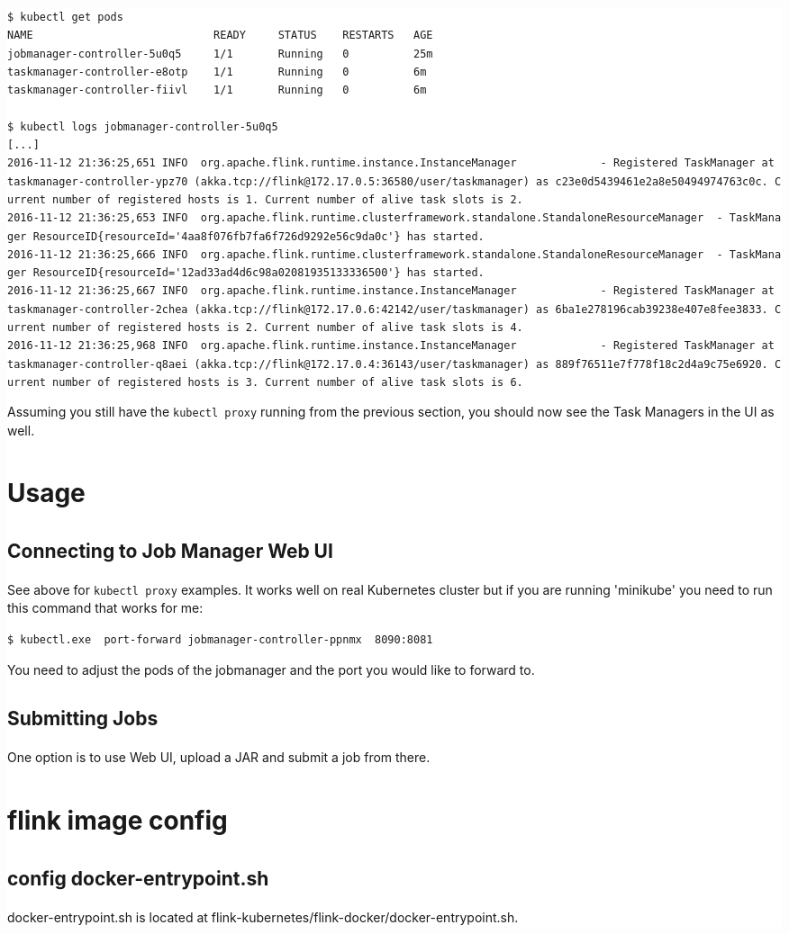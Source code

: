 ```console
$ kubectl get pods
NAME                            READY     STATUS    RESTARTS   AGE
jobmanager-controller-5u0q5     1/1       Running   0          25m
taskmanager-controller-e8otp    1/1       Running   0          6m
taskmanager-controller-fiivl    1/1       Running   0          6m

$ kubectl logs jobmanager-controller-5u0q5
[...]
2016-11-12 21:36:25,651 INFO  org.apache.flink.runtime.instance.InstanceManager             - Registered TaskManager at taskmanager-controller-ypz70 (akka.tcp://flink@172.17.0.5:36580/user/taskmanager) as c23e0d5439461e2a8e50494974763c0c. Current number of registered hosts is 1. Current number of alive task slots is 2.
2016-11-12 21:36:25,653 INFO  org.apache.flink.runtime.clusterframework.standalone.StandaloneResourceManager  - TaskManager ResourceID{resourceId='4aa8f076fb7fa6f726d9292e56c9da0c'} has started.
2016-11-12 21:36:25,666 INFO  org.apache.flink.runtime.clusterframework.standalone.StandaloneResourceManager  - TaskManager ResourceID{resourceId='12ad33ad4d6c98a02081935133336500'} has started.
2016-11-12 21:36:25,667 INFO  org.apache.flink.runtime.instance.InstanceManager             - Registered TaskManager at taskmanager-controller-2chea (akka.tcp://flink@172.17.0.6:42142/user/taskmanager) as 6ba1e278196cab39238e407e8fee3833. Current number of registered hosts is 2. Current number of alive task slots is 4.
2016-11-12 21:36:25,968 INFO  org.apache.flink.runtime.instance.InstanceManager             - Registered TaskManager at taskmanager-controller-q8aei (akka.tcp://flink@172.17.0.4:36143/user/taskmanager) as 889f76511e7f778f18c2d4a9c75e6920. Current number of registered hosts is 3. Current number of alive task slots is 6.
```

Assuming you still have the `kubectl proxy` running from the previous section,
you should now see the Task Managers in the UI as well.

# Usage

## Connecting to Job Manager Web UI

See above for `kubectl proxy` examples. It works well on real Kubernetes cluster but if you are running 'minikube' you need to run this command that works for me:
```console
$ kubectl.exe  port-forward jobmanager-controller-ppnmx  8090:8081 
```
You need to adjust the pods of the jobmanager and the port you would like to forward to.

## Submitting Jobs

One option is to use Web UI, upload a JAR and submit a job from there.


# flink image config
## config docker-entrypoint.sh
docker-entrypoint.sh is located at flink-kubernetes/flink-docker/docker-entrypoint.sh.

